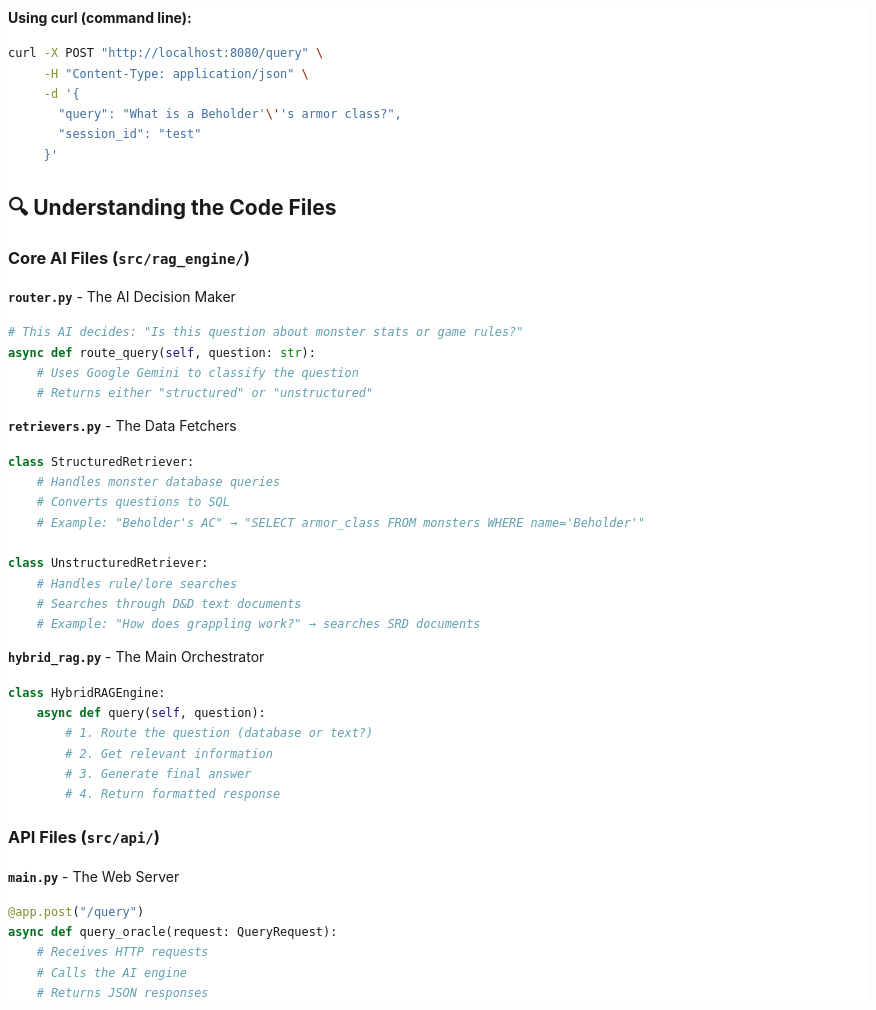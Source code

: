 **Using curl (command line):**
```bash
curl -X POST "http://localhost:8080/query" \
     -H "Content-Type: application/json" \
     -d '{
       "query": "What is a Beholder'\''s armor class?",
       "session_id": "test"
     }'
```

## 🔍 Understanding the Code Files

### Core AI Files (`src/rag_engine/`)

**`router.py`** - The AI Decision Maker
```python
# This AI decides: "Is this question about monster stats or game rules?"
async def route_query(self, question: str):
    # Uses Google Gemini to classify the question
    # Returns either "structured" or "unstructured"
```

**`retrievers.py`** - The Data Fetchers
```python
class StructuredRetriever:
    # Handles monster database queries
    # Converts questions to SQL
    # Example: "Beholder's AC" → "SELECT armor_class FROM monsters WHERE name='Beholder'"

class UnstructuredRetriever:
    # Handles rule/lore searches
    # Searches through D&D text documents
    # Example: "How does grappling work?" → searches SRD documents
```

**`hybrid_rag.py`** - The Main Orchestrator
```python
class HybridRAGEngine:
    async def query(self, question):
        # 1. Route the question (database or text?)
        # 2. Get relevant information
        # 3. Generate final answer
        # 4. Return formatted response
```

### API Files (`src/api/`)

**`main.py`** - The Web Server
```python
@app.post("/query")
async def query_oracle(request: QueryRequest):
    # Receives HTTP requests
    # Calls the AI engine
    # Returns JSON responses
```
